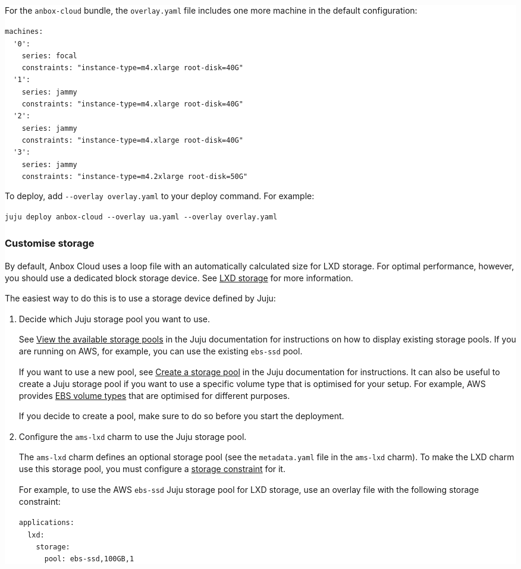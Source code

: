 For the `anbox-cloud` bundle, the `overlay.yaml` file includes one more machine in the default configuration:

```
machines:
  '0':
    series: focal
    constraints: "instance-type=m4.xlarge root-disk=40G"
  '1':
    series: jammy
    constraints: "instance-type=m4.xlarge root-disk=40G"
  '2':
    series: jammy
    constraints: "instance-type=m4.xlarge root-disk=40G"
  '3':
    series: jammy
    constraints: "instance-type=m4.2xlarge root-disk=50G"
```

To deploy, add `--overlay overlay.yaml` to your deploy command. For example:

    juju deploy anbox-cloud --overlay ua.yaml --overlay overlay.yaml

<a name="customise-storage"></a>
### Customise storage

By default, Anbox Cloud uses a loop file with an automatically calculated size for LXD storage. For optimal performance, however, you should use a dedicated block storage device. See [LXD storage](https://discourse.ubuntu.com/t/anbox-cloud-overview/17802#lxd-storage-6) for more information.

The easiest way to do this is to use a storage device defined by Juju:

1. Decide which Juju storage pool you want to use.

   See [View the available storage pools](https://juju.is/docs/olm/manage-storage-pools#heading--view-the-available-storage-pools) in the Juju documentation for instructions on how to display existing storage pools. If you are running on AWS, for example, you can use the existing `ebs-ssd` pool.

   If you want to use a new pool, see [Create a storage pool](https://juju.is/docs/olm/manage-storage-pools#heading--create-a-storage-pool) in the Juju documentation for instructions. It can also be useful to create a Juju storage pool if you want to use a specific volume type that is optimised for your setup. For example, AWS provides [EBS volume types](https://docs.aws.amazon.com/AWSEC2/latest/UserGuide/ebs-volume-types.html) that are optimised for different purposes.

   If you decide to create a pool, make sure to do so before you start the deployment.
1. Configure the `ams-lxd` charm to use the Juju storage pool.

   The `ams-lxd` charm defines an optional storage pool (see the `metadata.yaml` file in the `ams-lxd` charm). To make the LXD charm use this storage pool, you must configure a [storage constraint](https://juju.is/docs/olm/storage-constraint) for it.

   For example, to use the AWS `ebs-ssd` Juju storage pool for LXD storage, use an overlay file with the following storage constraint:

   ```
   applications:
     lxd:
       storage:
         pool: ebs-ssd,100GB,1
   ```
